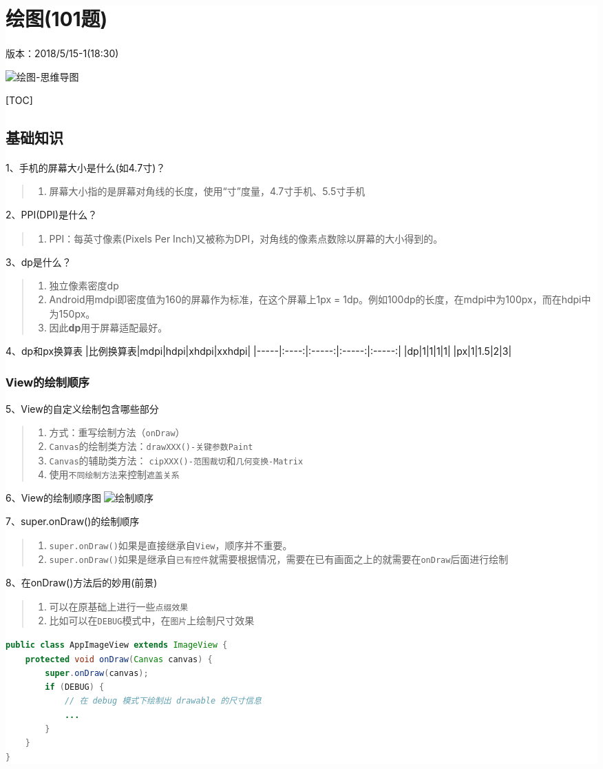 

# 绘图(101题)
版本：2018/5/15-1(18:30)

![绘图-思维导图](https://github.com/FeatherHunter/StudyNotes/blob/master/assets/%E7%BB%98%E5%9B%BE-%E6%80%9D%E7%BB%B4%E5%AF%BC%E5%9B%BE.png?raw=true)

[TOC]

## 基础知识

1、手机的屏幕大小是什么(如4.7寸)？
>1. 屏幕大小指的是屏幕对角线的长度，使用“寸”度量，4.7寸手机、5.5寸手机

2、PPI(DPI)是什么？
>1. PPI：每英寸像素(Pixels Per Inch)又被称为DPI，对角线的像素点数除以屏幕的大小得到的。

3、dp是什么？
>1. 独立像素密度dp
>2. Android用mdpi即密度值为160的屏幕作为标准，在这个屏幕上1px = 1dp。例如100dp的长度，在mdpi中为100px，而在hdpi中为150px。
>3. 因此**dp**用于屏幕适配最好。

4、dp和px换算表
|比例换算表|mdpi|hdpi|xhdpi|xxhdpi|
|-----|:----:|:-----:|:-----:|:-----:|
|dp|1|1|1|1|
|px|1|1.5|2|3|


### View的绘制顺序

5、View的自定义绘制包含哪些部分
>1. 方式：重写绘制方法（`onDraw`）
>2. `Canvas`的绘制类方法：`drawXXX()-关键参数Paint`
>3. `Canvas`的辅助类方法： `cipXXX()-范围裁切`和`几何变换-Matrix`
>4. 使用`不同绘制方法`来控制`遮盖关系`

6、View的绘制顺序图
![绘制顺序](https://ws3.sinaimg.cn/large/006tKfTcly1fii5jk7l19j30q70e0di5.jpg)

7、super.onDraw()的绘制顺序
>1. `super.onDraw()`如果是直接继承自`View`，顺序并不重要。
>2. `super.onDraw()`如果是继承自`已有控件`就需要根据情况，需要在已有画面之上的就需要在`onDraw`后面进行绘制


8、在onDraw()方法后的妙用(前景)
>1. 可以在原基础上进行一些`点缀效果`
>2. 比如可以在`DEBUG`模式中，在`图片`上绘制尺寸效果
```java
public class AppImageView extends ImageView {
    protected void onDraw(Canvas canvas) {
        super.onDraw(canvas);
        if (DEBUG) {
            // 在 debug 模式下绘制出 drawable 的尺寸信息
            ...
        }
    }
}
```
